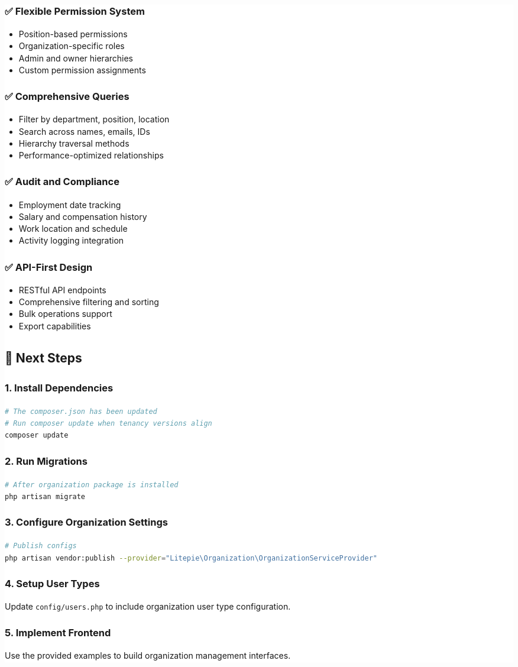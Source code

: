 ### ✅ Flexible Permission System
- Position-based permissions
- Organization-specific roles
- Admin and owner hierarchies
- Custom permission assignments

### ✅ Comprehensive Queries
- Filter by department, position, location
- Search across names, emails, IDs
- Hierarchy traversal methods
- Performance-optimized relationships

### ✅ Audit and Compliance
- Employment date tracking
- Salary and compensation history
- Work location and schedule
- Activity logging integration

### ✅ API-First Design
- RESTful API endpoints
- Comprehensive filtering and sorting
- Bulk operations support
- Export capabilities

## 🚀 Next Steps

### 1. **Install Dependencies**
```bash
# The composer.json has been updated
# Run composer update when tenancy versions align
composer update
```

### 2. **Run Migrations**
```bash
# After organization package is installed
php artisan migrate
```

### 3. **Configure Organization Settings**
```bash
# Publish configs
php artisan vendor:publish --provider="Litepie\Organization\OrganizationServiceProvider"
```

### 4. **Setup User Types**
Update `config/users.php` to include organization user type configuration.

### 5. **Implement Frontend**
Use the provided examples to build organization management interfaces.
